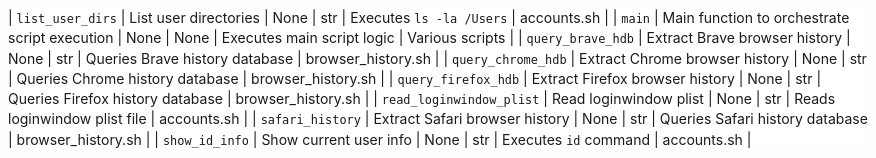 | `list_user_dirs` | List user directories | None | str | Executes `ls -la /Users` | accounts.sh |
| `main` | Main function to orchestrate script execution | None | None | Executes main script logic | Various scripts |
| `query_brave_hdb` | Extract Brave browser history | None | str | Queries Brave history database | browser_history.sh |
| `query_chrome_hdb` | Extract Chrome browser history | None | str | Queries Chrome history database | browser_history.sh |
| `query_firefox_hdb` | Extract Firefox browser history | None | str | Queries Firefox history database | browser_history.sh |
| `read_loginwindow_plist` | Read loginwindow plist | None | str | Reads loginwindow plist file | accounts.sh |
| `safari_history` | Extract Safari browser history | None | str | Queries Safari history database | browser_history.sh |
| `show_id_info` | Show current user info | None | str | Executes `id` command | accounts.sh |
